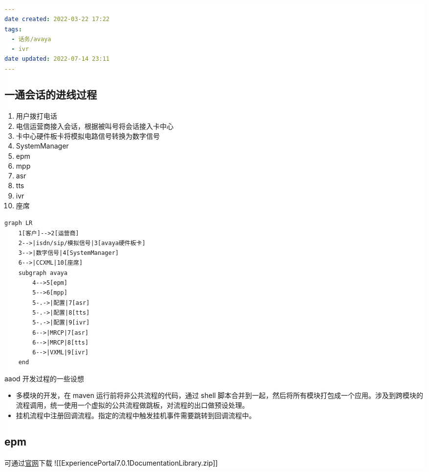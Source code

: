 ```yaml
---
date created: 2022-03-22 17:22
tags:
  - 话务/avaya
  - ivr
date updated: 2022-07-14 23:11
---
```


## 一通会话的进线过程

1. 用户拨打电话
2. 电信运营商接入会话，根据被叫号将会话接入卡中心
3. 卡中心硬件板卡将模拟电路信号转换为数字信号
4. SystemManager
5. epm
6. mpp
7. asr
8. tts
9. ivr
10. 座席


```mermaid
graph LR
    1[客户]-->2[运营商]
    2-->|isdn/sip/模拟信号|3[avaya硬件板卡]
    3-->|数字信号|4[SystemManager]
    6-->|CCXML|10[座席]
    subgraph avaya
        4-->5[epm]
        5-->6[mpp]
        5-.->|配置|7[asr]
        5-.->|配置|8[tts]
        5-.->|配置|9[ivr]
        6-->|MRCP|7[asr]
        6-->|MRCP|8[tts]
        6-->|VXML|9[ivr]
    end
```

aaod 开发过程的一些设想

- 多模块的开发，在 maven 运行前将非公共流程的代码，通过 shell 脚本合并到一起，然后将所有模块打包成一个应用。涉及到跨模块的流程调用，统一使用一个虚拟的公共流程做跳板，对流程的出口做预设处理。
- 挂机流程中注册回调流程。指定的流程中触发挂机事件需要跳转到回调流程中。

## epm

可通过[官网](https://support.avaya.com/documents/)下载
![[ExperiencePortal7.0.1DocumentationLibrary.zip]]
